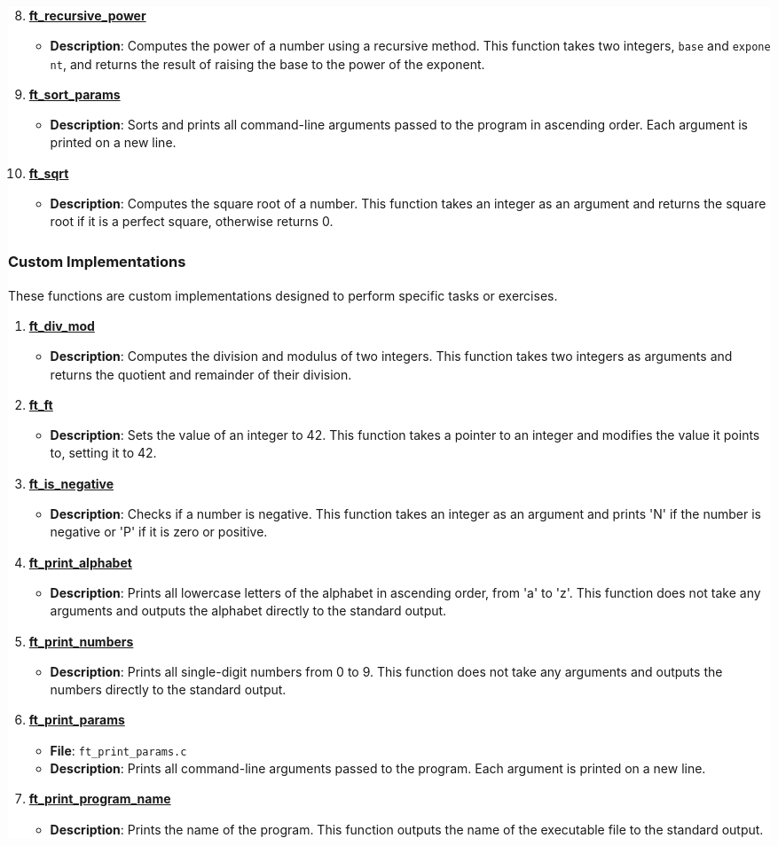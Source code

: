 8. **[ft_recursive_power](https://github.com/iliamunaev/Piscine-Hive-Helsinki-School-42/blob/main/functions/ft_recursive_power.c)**
   - **Description**: Computes the power of a number using a recursive method. This function takes two integers, `base` and `exponent`, and returns the result of raising the base to the power of the exponent.

9. **[ft_sort_params](https://github.com/iliamunaev/Piscine-Hive-Helsinki-School-42/blob/main/functions/ft_sort_params.c)**
   - **Description**: Sorts and prints all command-line arguments passed to the program in ascending order. Each argument is printed on a new line.

10. **[ft_sqrt](https://github.com/iliamunaev/Piscine-Hive-Helsinki-School-42/blob/main/functions/ft_sqrt.c)**
    - **Description**: Computes the square root of a number. This function takes an integer as an argument and returns the square root if it is a perfect square, otherwise returns 0.

### Custom Implementations

These functions are custom implementations designed to perform specific tasks or exercises.

1. **[ft_div_mod](https://github.com/iliamunaev/Piscine-Hive-Helsinki-School-42/blob/main/functions/ft_div_mod.c)**
   - **Description**: Computes the division and modulus of two integers. This function takes two integers as arguments and returns the quotient and remainder of their division.

2. **[ft_ft](https://github.com/iliamunaev/Piscine-Hive-Helsinki-School-42/blob/main/functions/ft_ft.c)**
   - **Description**: Sets the value of an integer to 42. This function takes a pointer to an integer and modifies the value it points to, setting it to 42.

3. **[ft_is_negative](https://github.com/iliamunaev/Piscine-Hive-Helsinki-School-42/blob/main/functions/ft_is_negative.c)**
   - **Description**: Checks if a number is negative. This function takes an integer as an argument and prints 'N' if the number is negative or 'P' if it is zero or positive.

4. **[ft_print_alphabet](https://github.com/iliamunaev/Piscine-Hive-Helsinki-School-42/blob/main/functions/ft_print_alphabet.c)**
   - **Description**: Prints all lowercase letters of the alphabet in ascending order, from 'a' to 'z'. This function does not take any arguments and outputs the alphabet directly to the standard output.

5. **[ft_print_numbers](https://github.com/iliamunaev/Piscine-Hive-Helsinki-School-42/blob/main/functions/ft_print_numbers.c)**
   - **Description**: Prints all single-digit numbers from 0 to 9. This function does not take any arguments and outputs the numbers directly to the standard output.

6. **[ft_print_params](https://github.com/iliamunaev/Piscine-Hive-Helsinki-School-42/blob/main/functions/ft_print_params.c)**
   - **File**: `ft_print_params.c`
   - **Description**: Prints all command-line arguments passed to the program. Each argument is printed on a new line.

7. **[ft_print_program_name](https://github.com/iliamunaev/Piscine-Hive-Helsinki-School-42/blob/main/functions/ft_print_program_name.c)**
   - **Description**: Prints the name of the program. This function outputs the name of the executable file to the standard output.
